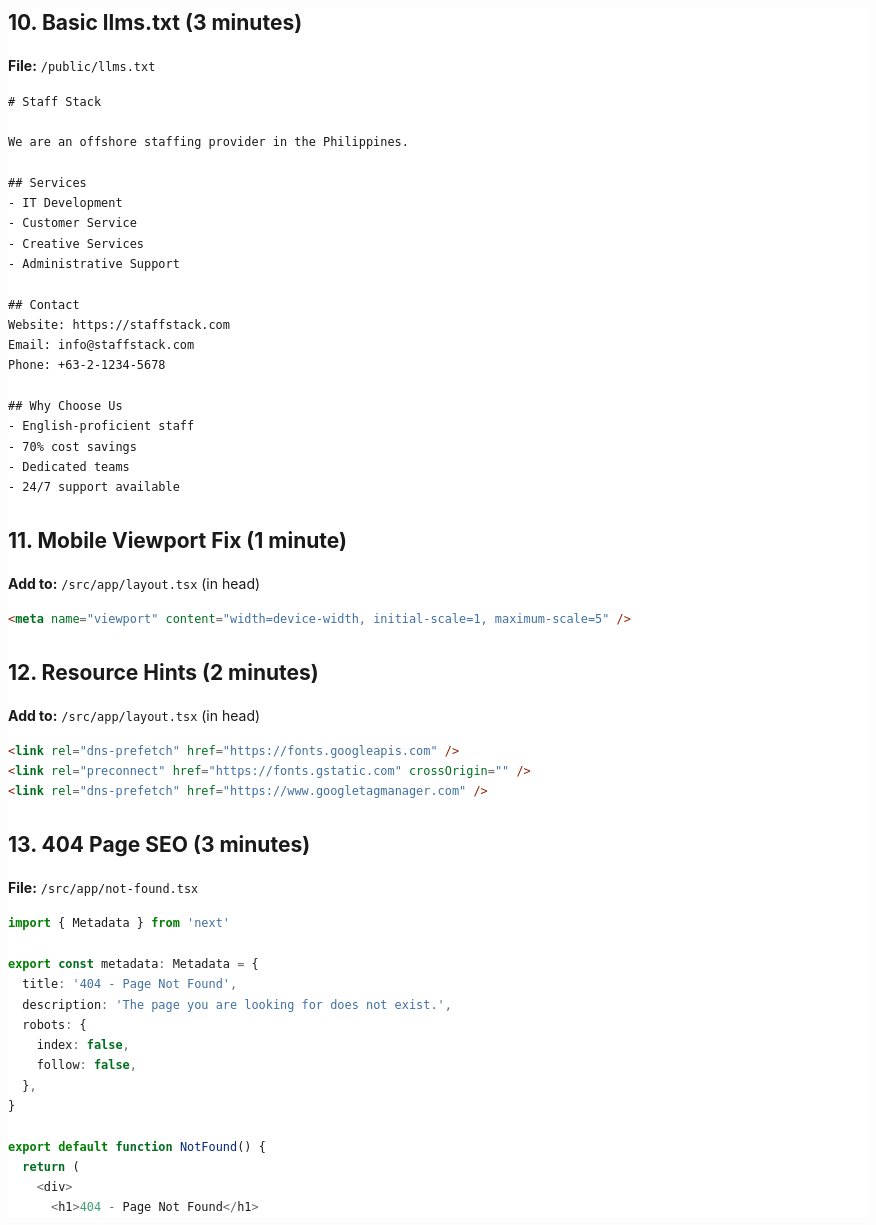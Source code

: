 ## 10. Basic llms.txt (3 minutes)

**File:** `/public/llms.txt`

```txt
# Staff Stack

We are an offshore staffing provider in the Philippines.

## Services
- IT Development
- Customer Service  
- Creative Services
- Administrative Support

## Contact
Website: https://staffstack.com
Email: info@staffstack.com
Phone: +63-2-1234-5678

## Why Choose Us
- English-proficient staff
- 70% cost savings
- Dedicated teams
- 24/7 support available
```

## 11. Mobile Viewport Fix (1 minute)

**Add to:** `/src/app/layout.tsx` (in head)

```html
<meta name="viewport" content="width=device-width, initial-scale=1, maximum-scale=5" />
```

## 12. Resource Hints (2 minutes)

**Add to:** `/src/app/layout.tsx` (in head)

```html
<link rel="dns-prefetch" href="https://fonts.googleapis.com" />
<link rel="preconnect" href="https://fonts.gstatic.com" crossOrigin="" />
<link rel="dns-prefetch" href="https://www.googletagmanager.com" />
```

## 13. 404 Page SEO (3 minutes)

**File:** `/src/app/not-found.tsx`

```typescript
import { Metadata } from 'next'

export const metadata: Metadata = {
  title: '404 - Page Not Found',
  description: 'The page you are looking for does not exist.',
  robots: {
    index: false,
    follow: false,
  },
}

export default function NotFound() {
  return (
    <div>
      <h1>404 - Page Not Found</h1>
```